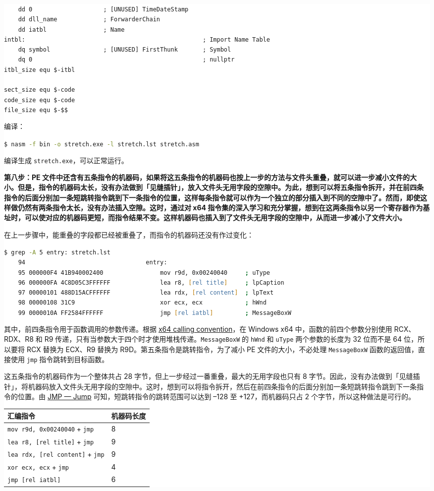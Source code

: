 ```assembly
    dd 0                    ; [UNUSED] TimeDateStamp
    dd dll_name             ; ForwarderChain
    dd iatbl                ; Name
intbl:                                                  ; Import Name Table
    dq symbol               ; [UNUSED] FirstThunk       ; Symbol
    dq 0                                                ; nullptr
itbl_size equ $-itbl

sect_size equ $-code
code_size equ $-code
file_size equ $-$$
```

编译：

```zsh
$ nasm -f bin -o stretch.exe -l stretch.lst stretch.asm
```

编译生成 `stretch.exe`，可以正常运行。

**第八步：PE 文件中还含有五条指令的机器码，如果将这五条指令的机器码也按上一步的方法与文件头重叠，就可以进一步减小文件的大小。但是，指令的机器码太长，没有办法做到「见缝插针」，放入文件头无用字段的空隙中。为此，想到可以将五条指令拆开，并在前四条指令的后面分别加一条短跳转指令跳到下一条指令的位置，这样每条指令就可以作为一个独立的部分插入到不同的空隙中了。然而，即使这样做仍然有两条指令太长，没有办法插入空隙。这时，通过对 x64 指令集的深入学习和充分掌握，想到在这两条指令以另一个寄存器作为基址时，可以使对应的机器码更短，而指令结果不变。这样机器码也插入到了文件头无用字段的空隙中，从而进一步减小了文件大小。**

在上一步骤中，能重叠的字段都已经被重叠了，而指令的机器码还没有作过变化：

```zsh
$ grep -A 5 entry: stretch.lst
    94                                  entry:
    95 000000F4 41B940002400                mov r9d, 0x00240040     ; uType
    96 000000FA 4C8D05C3FFFFFF              lea r8, [rel title]     ; lpCaption
    97 00000101 488D15ACFFFFFF              lea rdx, [rel content]  ; lpText
    98 00000108 31C9                        xor ecx, ecx            ; hWnd
    99 0000010A FF2584FFFFFF                jmp [rel iatbl]         ; MessageBoxW
```

其中，前四条指令用于函数调用的参数传递。根据 [x64 calling convention](https://docs.microsoft.com/en-us/cpp/build/x64-calling-convention?view=vs-2019)，在 Windows x64 中，函数的前四个参数分别使用 RCX、RDX、R8 和 R9 传递，只有当参数大于四个时才使用堆栈传递。`MessageBoxW` 的 `hWnd` 和 `uType` 两个参数的长度为 32 位而不是 64 位，所以要将 RCX 替换为 ECX、R9 替换为 R9D。第五条指令是跳转指令，为了减小 PE 文件的大小，不必处理 `MessageBoxW` 函数的返回值，直接使用 `jmp` 指令跳转到目标函数。

这五条指令的机器码作为一个整体共占 28 字节，但上一步经过一番重叠，最大的无用字段也只有 8 字节。因此，没有办法做到「见缝插针」，将机器码放入文件头无用字段的空隙中。这时，想到可以将指令拆开，然后在前四条指令的后面分别加一条短跳转指令跳到下一条指令的位置。由 [JMP — Jump](https://www.felixcloutier.com/x86/jmp) 可知，短跳转指令的跳转范围可以达到 –128 至 +127，而机器码只占 2 个字节，所以这种做法是可行的。

| 汇编指令 | 机器码长度 |
| :- | :- |
| `mov r9d, 0x00240040` + `jmp` | 8 |
| `lea r8, [rel title]` + `jmp` | 9 |
| `lea rdx, [rel content]` + `jmp` | 9 |
| `xor ecx, ecx` + `jmp` | 4 |
| `jmp [rel iatbl]` | 6 |
